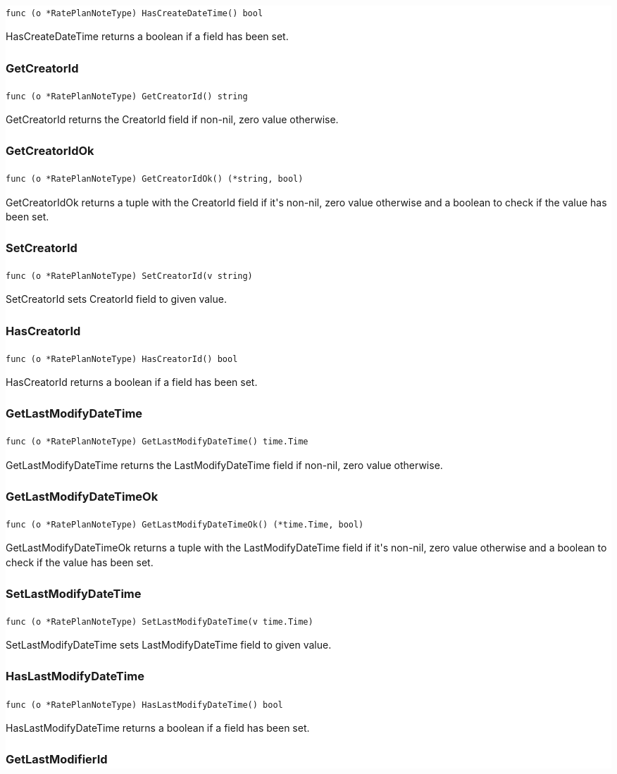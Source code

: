 `func (o *RatePlanNoteType) HasCreateDateTime() bool`

HasCreateDateTime returns a boolean if a field has been set.

### GetCreatorId

`func (o *RatePlanNoteType) GetCreatorId() string`

GetCreatorId returns the CreatorId field if non-nil, zero value otherwise.

### GetCreatorIdOk

`func (o *RatePlanNoteType) GetCreatorIdOk() (*string, bool)`

GetCreatorIdOk returns a tuple with the CreatorId field if it's non-nil, zero value otherwise
and a boolean to check if the value has been set.

### SetCreatorId

`func (o *RatePlanNoteType) SetCreatorId(v string)`

SetCreatorId sets CreatorId field to given value.

### HasCreatorId

`func (o *RatePlanNoteType) HasCreatorId() bool`

HasCreatorId returns a boolean if a field has been set.

### GetLastModifyDateTime

`func (o *RatePlanNoteType) GetLastModifyDateTime() time.Time`

GetLastModifyDateTime returns the LastModifyDateTime field if non-nil, zero value otherwise.

### GetLastModifyDateTimeOk

`func (o *RatePlanNoteType) GetLastModifyDateTimeOk() (*time.Time, bool)`

GetLastModifyDateTimeOk returns a tuple with the LastModifyDateTime field if it's non-nil, zero value otherwise
and a boolean to check if the value has been set.

### SetLastModifyDateTime

`func (o *RatePlanNoteType) SetLastModifyDateTime(v time.Time)`

SetLastModifyDateTime sets LastModifyDateTime field to given value.

### HasLastModifyDateTime

`func (o *RatePlanNoteType) HasLastModifyDateTime() bool`

HasLastModifyDateTime returns a boolean if a field has been set.

### GetLastModifierId
